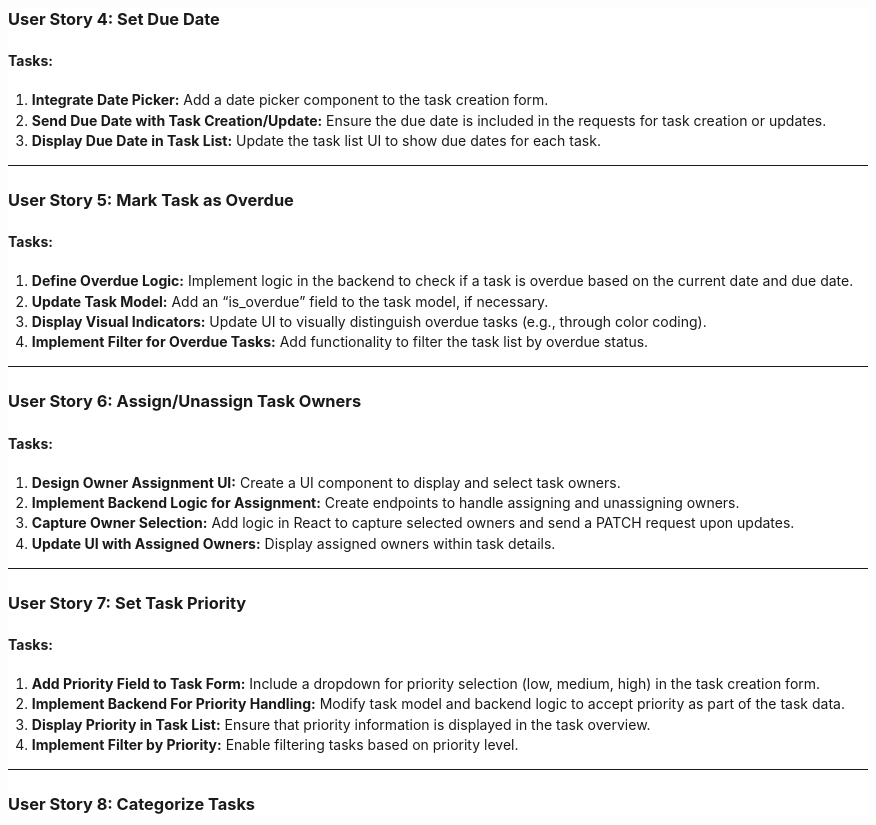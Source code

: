 
### User Story 4: Set Due Date

#### Tasks:

1. **Integrate Date Picker:** Add a date picker component to the task creation form.
2. **Send Due Date with Task Creation/Update:** Ensure the due date is included in the requests for task creation or updates.
3. **Display Due Date in Task List:** Update the task list UI to show due dates for each task.

---

### User Story 5: Mark Task as Overdue

#### Tasks:

1. **Define Overdue Logic:** Implement logic in the backend to check if a task is overdue based on the current date and due date.
2. **Update Task Model:** Add an “is_overdue” field to the task model, if necessary.
3. **Display Visual Indicators:** Update UI to visually distinguish overdue tasks (e.g., through color coding).
4. **Implement Filter for Overdue Tasks:** Add functionality to filter the task list by overdue status.

---

### User Story 6: Assign/Unassign Task Owners

#### Tasks:

1. **Design Owner Assignment UI:** Create a UI component to display and select task owners.
2. **Implement Backend Logic for Assignment:** Create endpoints to handle assigning and unassigning owners.
3. **Capture Owner Selection:** Add logic in React to capture selected owners and send a PATCH request upon updates.
4. **Update UI with Assigned Owners:** Display assigned owners within task details.

---

### User Story 7: Set Task Priority

#### Tasks:

1. **Add Priority Field to Task Form:** Include a dropdown for priority selection (low, medium, high) in the task creation form.
2. **Implement Backend For Priority Handling:** Modify task model and backend logic to accept priority as part of the task data.
3. **Display Priority in Task List:** Ensure that priority information is displayed in the task overview.
4. **Implement Filter by Priority:** Enable filtering tasks based on priority level.

---

### User Story 8: Categorize Tasks

